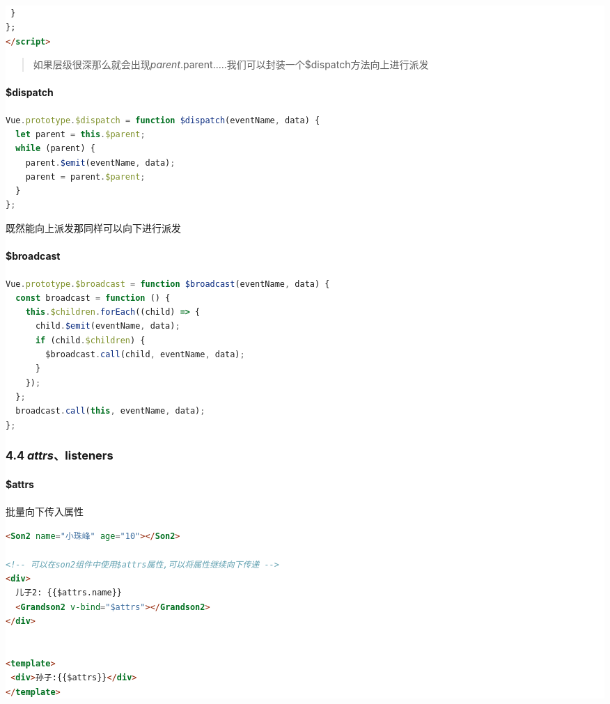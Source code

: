 ```html
 }
};
</script>
```

> 如果层级很深那么就会出现$parent.$parent.....我们可以封装一个$dispatch方法向上进行派发

#### $dispatch
```javascript
Vue.prototype.$dispatch = function $dispatch(eventName, data) {
  let parent = this.$parent;
  while (parent) {
    parent.$emit(eventName, data);
    parent = parent.$parent;
  }
};
```

既然能向上派发那同样可以向下进行派发

#### $broadcast
```javascript
Vue.prototype.$broadcast = function $broadcast(eventName, data) {
  const broadcast = function () {
    this.$children.forEach((child) => {
      child.$emit(eventName, data);
      if (child.$children) {
        $broadcast.call(child, eventName, data);
      }
    });
  };
  broadcast.call(this, eventName, data);
};
```

### 4.4 $attrs、$listeners

#### $attrs
批量向下传入属性
```html
<Son2 name="小珠峰" age="10"></Son2>

<!-- 可以在son2组件中使用$attrs属性,可以将属性继续向下传递 -->
<div>
  儿子2: {{$attrs.name}}
  <Grandson2 v-bind="$attrs"></Grandson2>
</div>


<template>
 <div>孙子:{{$attrs}}</div>
</template>
```
